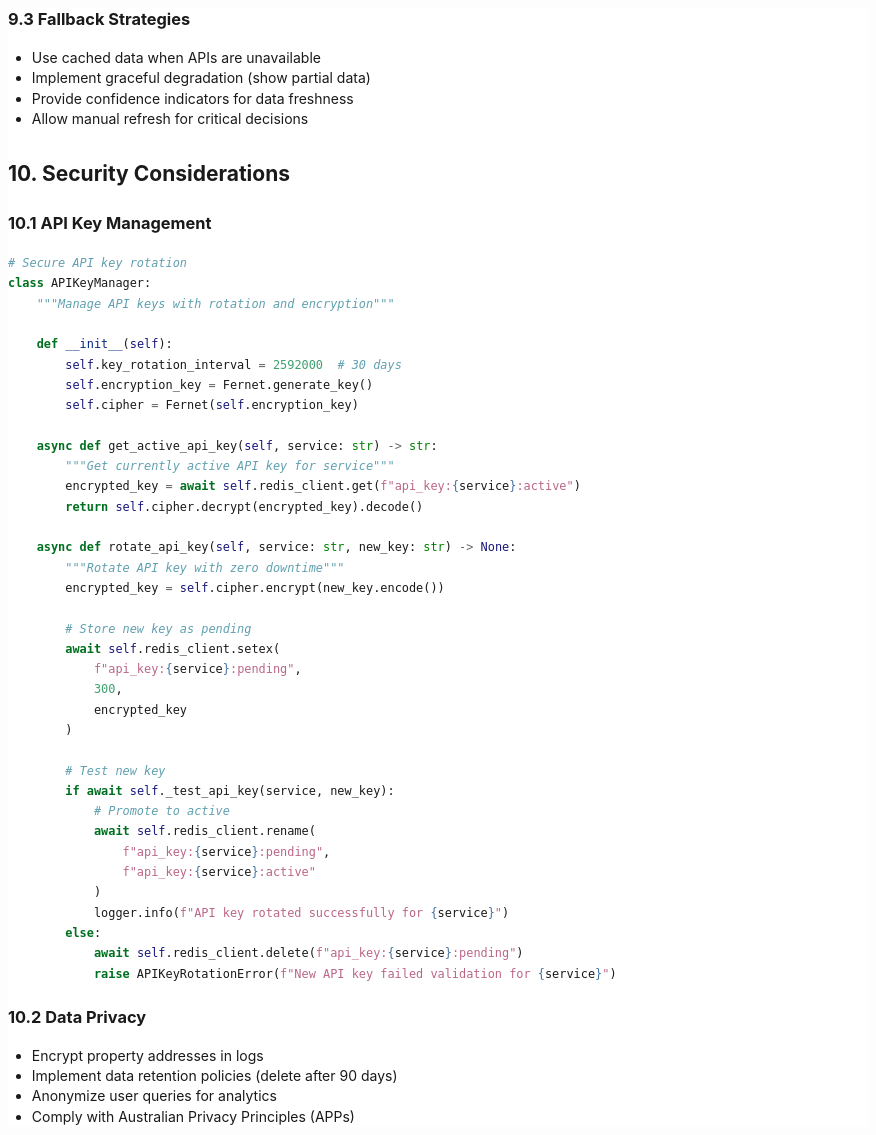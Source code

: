 ### 9.3 Fallback Strategies
- Use cached data when APIs are unavailable
- Implement graceful degradation (show partial data)
- Provide confidence indicators for data freshness
- Allow manual refresh for critical decisions

## 10. Security Considerations

### 10.1 API Key Management
```python
# Secure API key rotation
class APIKeyManager:
    """Manage API keys with rotation and encryption"""
    
    def __init__(self):
        self.key_rotation_interval = 2592000  # 30 days
        self.encryption_key = Fernet.generate_key()
        self.cipher = Fernet(self.encryption_key)
    
    async def get_active_api_key(self, service: str) -> str:
        """Get currently active API key for service"""
        encrypted_key = await self.redis_client.get(f"api_key:{service}:active")
        return self.cipher.decrypt(encrypted_key).decode()
    
    async def rotate_api_key(self, service: str, new_key: str) -> None:
        """Rotate API key with zero downtime"""
        encrypted_key = self.cipher.encrypt(new_key.encode())
        
        # Store new key as pending
        await self.redis_client.setex(
            f"api_key:{service}:pending", 
            300, 
            encrypted_key
        )
        
        # Test new key
        if await self._test_api_key(service, new_key):
            # Promote to active
            await self.redis_client.rename(
                f"api_key:{service}:pending",
                f"api_key:{service}:active"
            )
            logger.info(f"API key rotated successfully for {service}")
        else:
            await self.redis_client.delete(f"api_key:{service}:pending")
            raise APIKeyRotationError(f"New API key failed validation for {service}")
```

### 10.2 Data Privacy
- Encrypt property addresses in logs
- Implement data retention policies (delete after 90 days)
- Anonymize user queries for analytics
- Comply with Australian Privacy Principles (APPs)

